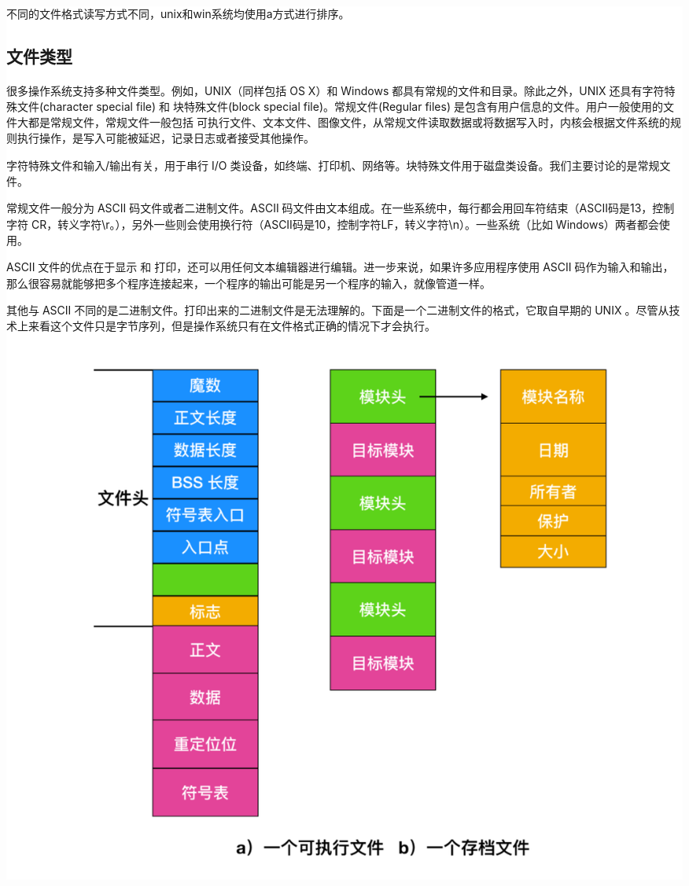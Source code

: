 不同的文件格式读写方式不同，unix和win系统均使用a方式进行排序。

## 文件类型

很多操作系统支持多种文件类型。例如，UNIX（同样包括 OS X）和 Windows 都具有常规的文件和目录。除此之外，UNIX 还具有字符特殊文件(character special file) 和 块特殊文件(block special file)。常规文件(Regular files) 是包含有用户信息的文件。用户一般使用的文件大都是常规文件，常规文件一般包括 可执行文件、文本文件、图像文件，从常规文件读取数据或将数据写入时，内核会根据文件系统的规则执行操作，是写入可能被延迟，记录日志或者接受其他操作。

字符特殊文件和输入/输出有关，用于串行 I/O 类设备，如终端、打印机、网络等。块特殊文件用于磁盘类设备。我们主要讨论的是常规文件。

常规文件一般分为 ASCII 码文件或者二进制文件。ASCII 码文件由文本组成。在一些系统中，每行都会用回车符结束（ASCII码是13，控制字符 CR，转义字符\r。），另外一些则会使用换行符（ASCII码是10，控制字符LF，转义字符\n）。一些系统（比如 Windows）两者都会使用。

ASCII 文件的优点在于显示 和 打印，还可以用任何文本编辑器进行编辑。进一步来说，如果许多应用程序使用 ASCII 码作为输入和输出，那么很容易就能够把多个程序连接起来，一个程序的输出可能是另一个程序的输入，就像管道一样。

其他与 ASCII 不同的是二进制文件。打印出来的二进制文件是无法理解的。下面是一个二进制文件的格式，它取自早期的 UNIX 。尽管从技术上来看这个文件只是字节序列，但是操作系统只有在文件格式正确的情况下才会执行。

![文件类型](./image/文件类型.png "文件类型")
